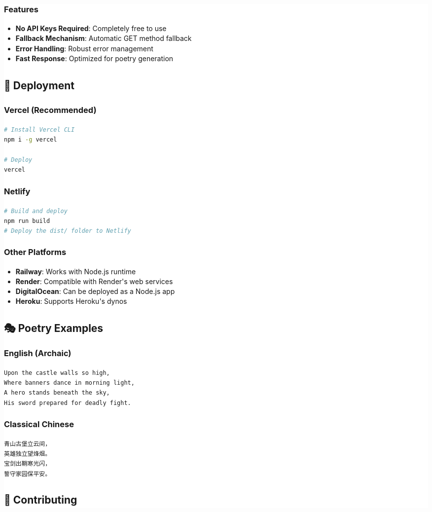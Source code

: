 ### Features
- **No API Keys Required**: Completely free to use
- **Fallback Mechanism**: Automatic GET method fallback
- **Error Handling**: Robust error management
- **Fast Response**: Optimized for poetry generation

## 🚀 Deployment

### Vercel (Recommended)
```bash
# Install Vercel CLI
npm i -g vercel

# Deploy
vercel
```

### Netlify
```bash
# Build and deploy
npm run build
# Deploy the dist/ folder to Netlify
```

### Other Platforms
- **Railway**: Works with Node.js runtime
- **Render**: Compatible with Render's web services
- **DigitalOcean**: Can be deployed as a Node.js app
- **Heroku**: Supports Heroku's dynos

## 🎭 Poetry Examples

### English (Archaic)
```
Upon the castle walls so high,
Where banners dance in morning light,
A hero stands beneath the sky,
His sword prepared for deadly fight.
```

### Classical Chinese
```
青山古堡立云间，
英雄独立望烽烟。
宝剑出鞘寒光闪，
誓守家园保平安。
```

## 🤝 Contributing
